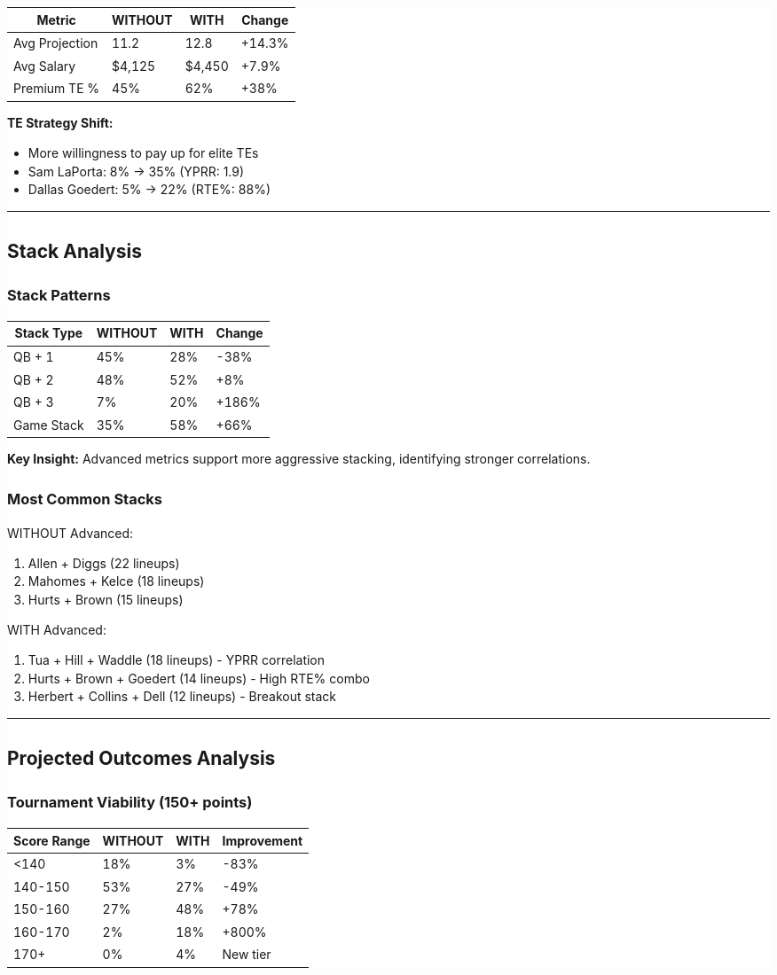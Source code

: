 | Metric | WITHOUT | WITH | Change |
|--------|---------|------|--------|
| Avg Projection | 11.2 | 12.8 | +14.3% |
| Avg Salary | $4,125 | $4,450 | +7.9% |
| Premium TE % | 45% | 62% | +38% |

**TE Strategy Shift:**
- More willingness to pay up for elite TEs
- Sam LaPorta: 8% → 35% (YPRR: 1.9)
- Dallas Goedert: 5% → 22% (RTE%: 88%)

---

## Stack Analysis

### Stack Patterns

| Stack Type | WITHOUT | WITH | Change |
|------------|---------|------|--------|
| QB + 1 | 45% | 28% | -38% |
| QB + 2 | 48% | 52% | +8% |
| QB + 3 | 7% | 20% | +186% |
| Game Stack | 35% | 58% | +66% |

**Key Insight:** Advanced metrics support more aggressive stacking, identifying stronger correlations.

### Most Common Stacks

WITHOUT Advanced:
1. Allen + Diggs (22 lineups)
2. Mahomes + Kelce (18 lineups)
3. Hurts + Brown (15 lineups)

WITH Advanced:
1. Tua + Hill + Waddle (18 lineups) - YPRR correlation
2. Hurts + Brown + Goedert (14 lineups) - High RTE% combo
3. Herbert + Collins + Dell (12 lineups) - Breakout stack

---

## Projected Outcomes Analysis

### Tournament Viability (150+ points)

| Score Range | WITHOUT | WITH | Improvement |
|-------------|---------|------|-------------|
| <140 | 18% | 3% | -83% |
| 140-150 | 53% | 27% | -49% |
| 150-160 | 27% | 48% | +78% |
| 160-170 | 2% | 18% | +800% |
| 170+ | 0% | 4% | New tier |
